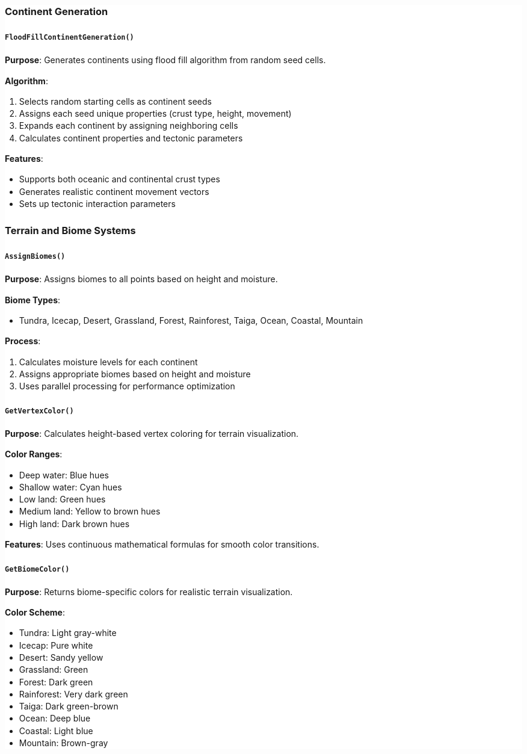 ### Continent Generation

#### `FloodFillContinentGeneration()`
**Purpose**: Generates continents using flood fill algorithm from random seed cells.

**Algorithm**:
1. Selects random starting cells as continent seeds
2. Assigns each seed unique properties (crust type, height, movement)
3. Expands each continent by assigning neighboring cells
4. Calculates continent properties and tectonic parameters

**Features**:
- Supports both oceanic and continental crust types
- Generates realistic continent movement vectors
- Sets up tectonic interaction parameters

### Terrain and Biome Systems

#### `AssignBiomes()`
**Purpose**: Assigns biomes to all points based on height and moisture.

**Biome Types**:
- Tundra, Icecap, Desert, Grassland, Forest, Rainforest, Taiga, Ocean, Coastal, Mountain

**Process**:
1. Calculates moisture levels for each continent
2. Assigns appropriate biomes based on height and moisture
3. Uses parallel processing for performance optimization

#### `GetVertexColor()`
**Purpose**: Calculates height-based vertex coloring for terrain visualization.

**Color Ranges**:
- Deep water: Blue hues
- Shallow water: Cyan hues
- Low land: Green hues
- Medium land: Yellow to brown hues
- High land: Dark brown hues

**Features**: Uses continuous mathematical formulas for smooth color transitions.

#### `GetBiomeColor()`
**Purpose**: Returns biome-specific colors for realistic terrain visualization.

**Color Scheme**:
- Tundra: Light gray-white
- Icecap: Pure white
- Desert: Sandy yellow
- Grassland: Green
- Forest: Dark green
- Rainforest: Very dark green
- Taiga: Dark green-brown
- Ocean: Deep blue
- Coastal: Light blue
- Mountain: Brown-gray
